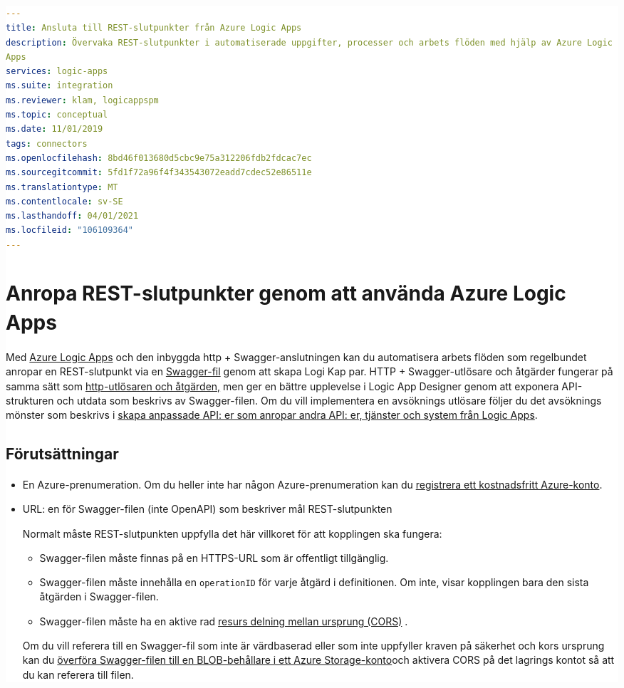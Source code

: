 ```yaml
---
title: Ansluta till REST-slutpunkter från Azure Logic Apps
description: Övervaka REST-slutpunkter i automatiserade uppgifter, processer och arbets flöden med hjälp av Azure Logic Apps
services: logic-apps
ms.suite: integration
ms.reviewer: klam, logicappspm
ms.topic: conceptual
ms.date: 11/01/2019
tags: connectors
ms.openlocfilehash: 8bd46f013680d5cbc9e75a312206fdb2fdcac7ec
ms.sourcegitcommit: 5fd1f72a96f4f343543072eadd7cdec52e86511e
ms.translationtype: MT
ms.contentlocale: sv-SE
ms.lasthandoff: 04/01/2021
ms.locfileid: "106109364"
---
```

# <a name="call-rest-endpoints-by-using-azure-logic-apps"></a>Anropa REST-slutpunkter genom att använda Azure Logic Apps

Med [Azure Logic Apps](../logic-apps/logic-apps-overview.md) och den inbyggda http + Swagger-anslutningen kan du automatisera arbets flöden som regelbundet anropar en REST-slutpunkt via en [Swagger-fil](https://swagger.io) genom att skapa Logi Kap par. HTTP + Swagger-utlösare och åtgärder fungerar på samma sätt som [http-utlösaren och åtgärden,](connectors-native-http.md) men ger en bättre upplevelse i Logic App Designer genom att exponera API-strukturen och utdata som beskrivs av Swagger-filen. Om du vill implementera en avsöknings utlösare följer du det avsöknings mönster som beskrivs i [skapa anpassade API: er som anropar andra API: er, tjänster och system från Logic Apps](../logic-apps/logic-apps-create-api-app.md#polling-triggers).

## <a name="prerequisites"></a>Förutsättningar

* En Azure-prenumeration. Om du heller inte har någon Azure-prenumeration kan du [registrera ett kostnadsfritt Azure-konto](https://azure.microsoft.com/free/).

* URL: en för Swagger-filen (inte OpenAPI) som beskriver mål REST-slutpunkten

  Normalt måste REST-slutpunkten uppfylla det här villkoret för att kopplingen ska fungera:

  * Swagger-filen måste finnas på en HTTPS-URL som är offentligt tillgänglig.
  
  * Swagger-filen måste innehålla en `operationID` för varje åtgärd i definitionen. Om inte, visar kopplingen bara den sista åtgärden i Swagger-filen. 

  * Swagger-filen måste ha en aktive rad [resurs delning mellan ursprung (CORS)](/rest/api/storageservices/cross-origin-resource-sharing--cors--support-for-the-azure-storage-services) .

  Om du vill referera till en Swagger-fil som inte är värdbaserad eller som inte uppfyller kraven på säkerhet och kors ursprung kan du [överföra Swagger-filen till en BLOB-behållare i ett Azure Storage-konto](#host-swagger)och aktivera CORS på det lagrings kontot så att du kan referera till filen.

